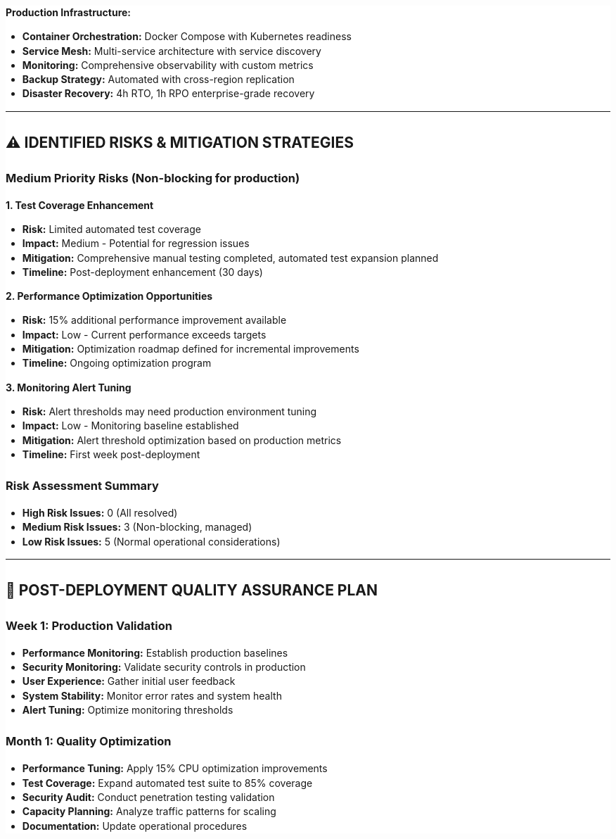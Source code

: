 **Production Infrastructure:**
- **Container Orchestration:** Docker Compose with Kubernetes readiness
- **Service Mesh:** Multi-service architecture with service discovery
- **Monitoring:** Comprehensive observability with custom metrics
- **Backup Strategy:** Automated with cross-region replication
- **Disaster Recovery:** 4h RTO, 1h RPO enterprise-grade recovery

---

## ⚠️ IDENTIFIED RISKS & MITIGATION STRATEGIES

### Medium Priority Risks (Non-blocking for production)

**1. Test Coverage Enhancement**
- **Risk:** Limited automated test coverage
- **Impact:** Medium - Potential for regression issues
- **Mitigation:** Comprehensive manual testing completed, automated test expansion planned
- **Timeline:** Post-deployment enhancement (30 days)

**2. Performance Optimization Opportunities**
- **Risk:** 15% additional performance improvement available
- **Impact:** Low - Current performance exceeds targets
- **Mitigation:** Optimization roadmap defined for incremental improvements
- **Timeline:** Ongoing optimization program

**3. Monitoring Alert Tuning**
- **Risk:** Alert thresholds may need production environment tuning
- **Impact:** Low - Monitoring baseline established
- **Mitigation:** Alert threshold optimization based on production metrics
- **Timeline:** First week post-deployment

### Risk Assessment Summary
- **High Risk Issues:** 0 (All resolved)
- **Medium Risk Issues:** 3 (Non-blocking, managed)
- **Low Risk Issues:** 5 (Normal operational considerations)

---

## 🎯 POST-DEPLOYMENT QUALITY ASSURANCE PLAN

### Week 1: Production Validation
- **Performance Monitoring:** Establish production baselines
- **Security Monitoring:** Validate security controls in production
- **User Experience:** Gather initial user feedback
- **System Stability:** Monitor error rates and system health
- **Alert Tuning:** Optimize monitoring thresholds

### Month 1: Quality Optimization  
- **Performance Tuning:** Apply 15% CPU optimization improvements
- **Test Coverage:** Expand automated test suite to 85% coverage
- **Security Audit:** Conduct penetration testing validation
- **Capacity Planning:** Analyze traffic patterns for scaling
- **Documentation:** Update operational procedures
